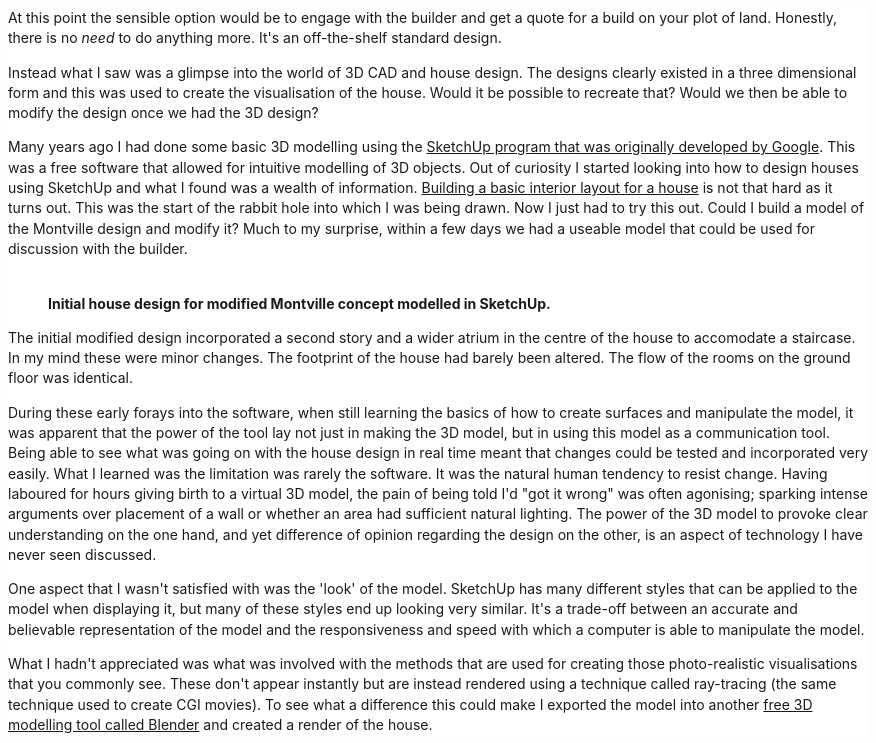 At this point the sensible option would be to engage with the builder and get a quote for a build on your plot of land. Honestly, there is no _need_ to do anything more. It's an off-the-shelf standard design.

Instead what I saw was a glimpse into the world of 3D CAD and house design. The designs clearly existed in a three dimensional form and this was used to create the visualisation of the house. Would it be possible to recreate that? Would we then be able to modify the design once we had the 3D design?

Many years ago I had done some basic 3D modelling using the [SketchUp program that was originally developed by Google](https://www.sketchup.com/industries/architecture). This was a free software that allowed for intuitive modelling of 3D objects. Out of curiosity I started looking into how to design houses using SketchUp and what I found was a wealth of information. [Building a basic interior layout for a house](http://www.thesketchupessentials.com/sketchup-tutorial-beginners-modeling-interiors-sketchup-essentials-45/) is not that hard as it turns out. This was the start of the rabbit hole into which I was being drawn. Now I just had to try this out. Could I build a model of the Montville design and modify it? Much to my surprise, within a few days we had a useable model that could be used for discussion with the builder.

<figure>
	<a href="{{ site.url }}/images/montville-concept-front-view-perspective.png" data-lightbox="image-3" data-title="Initial house design for modified Montville concept modelled in SketchUp.">
		<img src="{{ site.url }}/images/montville-concept-front-view-perspective.png" alt=""/>
	</a>
	<figcaption><strong>Initial house design for modified Montville concept modelled in SketchUp.</strong></figcaption>
</figure>

The initial modified design incorporated a second story and a wider atrium in the centre of the house to accomodate a staircase. In my mind these were minor changes. The footprint of the house had barely been altered. The flow of the rooms on the ground floor was identical.

During these early forays into the software, when still learning the basics of how to create surfaces and manipulate the model, it was apparent that the power of the tool lay not just in making the 3D model, but in using this model as a communication tool. Being able to see what was going on with the house design in real time meant that changes could be tested and incorporated very easily. What I learned was the limitation was rarely the software. It was the natural human tendency to resist change. Having laboured for hours giving birth to a virtual 3D model, the pain of being told I'd "got it wrong" was often agonising; sparking intense arguments over placement of a wall or whether an area had sufficient natural lighting. The power of the 3D model to provoke clear understanding on the one hand, and yet difference of opinion regarding the design on the other, is an aspect of technology I have never seen discussed.

One aspect that I wasn't satisfied with was the 'look' of the model. SketchUp has many different styles that can be applied to the model when displaying it, but many of these styles end up looking very similar. It's a trade-off between an accurate and believable representation of the model and the responsiveness and speed with which a computer is able to manipulate the model.

What I hadn't appreciated was what was involved with the methods that are used for creating those photo-realistic visualisations that you commonly see. These don't appear instantly but are instead rendered using a technique called ray-tracing (the same technique used to create CGI movies). To see what a difference this could make I exported the model into another [free 3D modelling tool called Blender](https://www.blender.org/) and created a render of the house.
